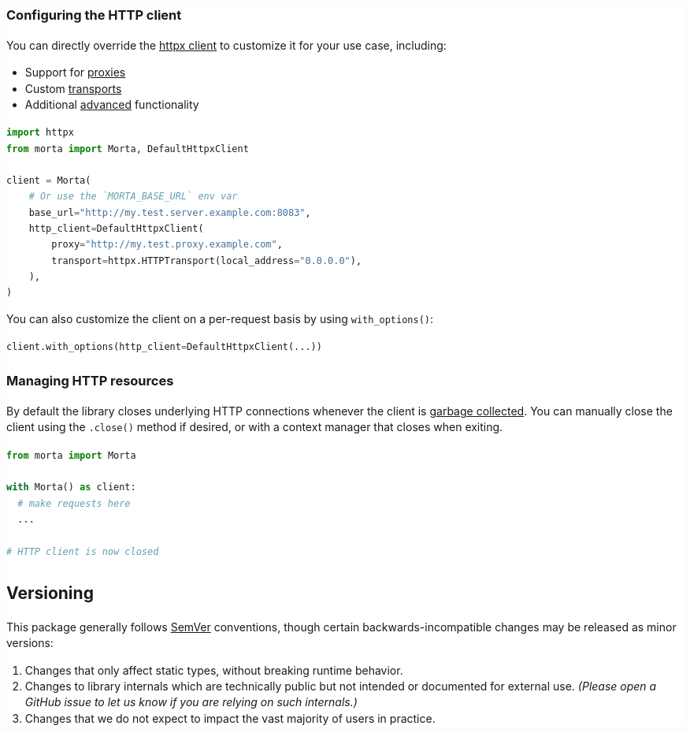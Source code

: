 ### Configuring the HTTP client

You can directly override the [httpx client](https://www.python-httpx.org/api/#client) to customize it for your use case, including:

- Support for [proxies](https://www.python-httpx.org/advanced/proxies/)
- Custom [transports](https://www.python-httpx.org/advanced/transports/)
- Additional [advanced](https://www.python-httpx.org/advanced/clients/) functionality

```python
import httpx
from morta import Morta, DefaultHttpxClient

client = Morta(
    # Or use the `MORTA_BASE_URL` env var
    base_url="http://my.test.server.example.com:8083",
    http_client=DefaultHttpxClient(
        proxy="http://my.test.proxy.example.com",
        transport=httpx.HTTPTransport(local_address="0.0.0.0"),
    ),
)
```

You can also customize the client on a per-request basis by using `with_options()`:

```python
client.with_options(http_client=DefaultHttpxClient(...))
```

### Managing HTTP resources

By default the library closes underlying HTTP connections whenever the client is [garbage collected](https://docs.python.org/3/reference/datamodel.html#object.__del__). You can manually close the client using the `.close()` method if desired, or with a context manager that closes when exiting.

```py
from morta import Morta

with Morta() as client:
  # make requests here
  ...

# HTTP client is now closed
```

## Versioning

This package generally follows [SemVer](https://semver.org/spec/v2.0.0.html) conventions, though certain backwards-incompatible changes may be released as minor versions:

1. Changes that only affect static types, without breaking runtime behavior.
2. Changes to library internals which are technically public but not intended or documented for external use. _(Please open a GitHub issue to let us know if you are relying on such internals.)_
3. Changes that we do not expect to impact the vast majority of users in practice.

